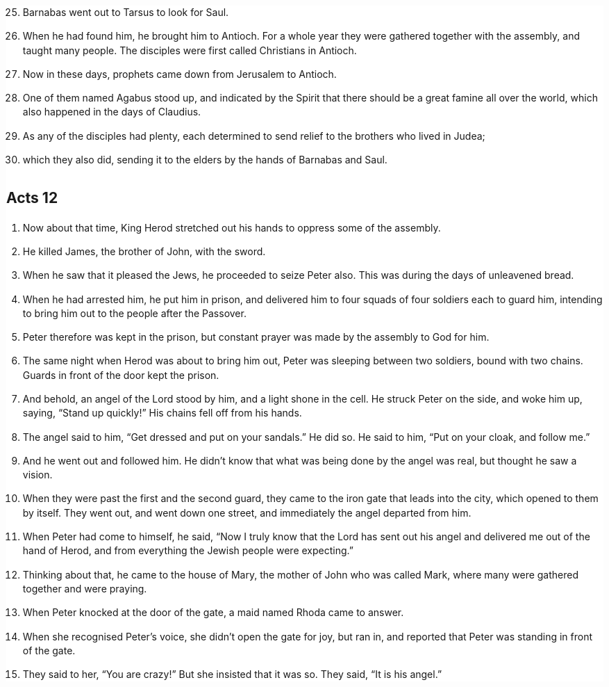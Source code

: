25.   Barnabas went out to Tarsus to look for Saul.

26. When he had found him, he brought him to Antioch. For a whole year they were gathered together with the assembly, and taught many people. The disciples were first called Christians in Antioch.  

27.   Now in these days, prophets came down from Jerusalem to Antioch.

28. One of them named Agabus stood up, and indicated by the Spirit that there should be a great famine all over the world, which also happened in the days of Claudius.

29. As any of the disciples had plenty, each determined to send relief to the brothers who lived in Judea;

30. which they also did, sending it to the elders by the hands of Barnabas and Saul.   

## Acts 12

1. Now about that time, King Herod stretched out his hands to oppress some of the assembly.

2. He killed James, the brother of John, with the sword.

3. When he saw that it pleased the Jews, he proceeded to seize Peter also. This was during the days of unleavened bread.

4. When he had arrested him, he put him in prison, and delivered him to four squads of four soldiers each to guard him, intending to bring him out to the people after the Passover.

5. Peter therefore was kept in the prison, but constant prayer was made by the assembly to God for him.

6. The same night when Herod was about to bring him out, Peter was sleeping between two soldiers, bound with two chains. Guards in front of the door kept the prison.

7.   And behold, an angel of the Lord stood by him, and a light shone in the cell. He struck Peter on the side, and woke him up, saying, “Stand up quickly!” His chains fell off from his hands.

8. The angel said to him, “Get dressed and put on your sandals.” He did so. He said to him, “Put on your cloak, and follow me.”

9. And he went out and followed him. He didn’t know that what was being done by the angel was real, but thought he saw a vision.

10. When they were past the first and the second guard, they came to the iron gate that leads into the city, which opened to them by itself. They went out, and went down one street, and immediately the angel departed from him.  

11.   When Peter had come to himself, he said, “Now I truly know that the Lord has sent out his angel and delivered me out of the hand of Herod, and from everything the Jewish people were expecting.”

12. Thinking about that, he came to the house of Mary, the mother of John who was called Mark, where many were gathered together and were praying.

13. When Peter knocked at the door of the gate, a maid named Rhoda came to answer.

14. When she recognised Peter’s voice, she didn’t open the gate for joy, but ran in, and reported that Peter was standing in front of the gate.  

15.   They said to her, “You are crazy!” But she insisted that it was so. They said, “It is his angel.”

